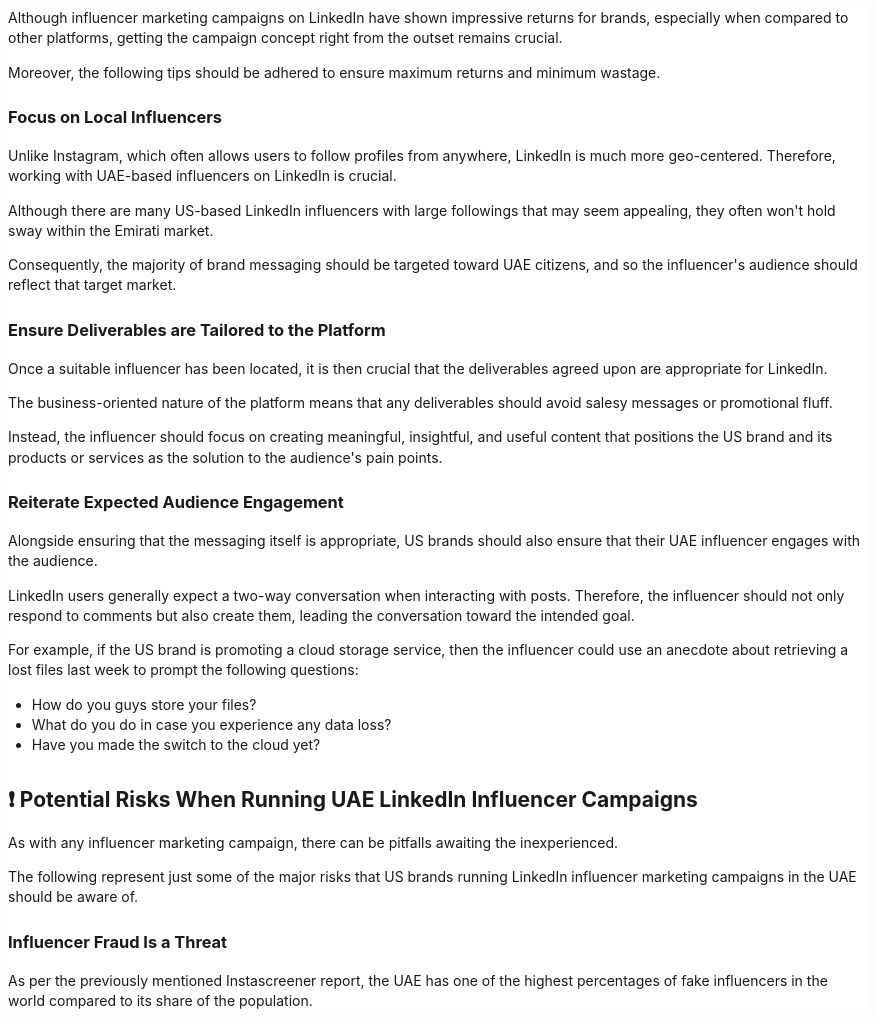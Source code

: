 Although influencer marketing campaigns on LinkedIn have shown impressive returns for brands, especially when compared to other platforms, getting the campaign concept right from the outset remains crucial. 

Moreover, the following tips should be adhered to ensure maximum returns and minimum wastage.

### Focus on Local Influencers

Unlike Instagram, which often allows users to follow profiles from anywhere, LinkedIn is much more geo-centered. Therefore, working with UAE-based influencers on LinkedIn is crucial. 

Although there are many US-based LinkedIn influencers with large followings that may seem appealing, they often won't hold sway within the Emirati market. 

Consequently, the majority of brand messaging should be targeted toward UAE citizens, and so the influencer's audience should reflect that target market.

### Ensure Deliverables are Tailored to the Platform

Once a suitable influencer has been located, it is then crucial that the deliverables agreed upon are appropriate for LinkedIn. 

The business-oriented nature of the platform means that any deliverables should avoid salesy messages or promotional fluff. 

Instead, the influencer should focus on creating meaningful, insightful, and useful content that positions the US brand and its products or services as the solution to the audience's pain points.

### Reiterate Expected Audience Engagement

Alongside ensuring that the messaging itself is appropriate, US brands should also ensure that their UAE influencer engages with the audience.

LinkedIn users generally expect a two-way conversation when interacting with posts. Therefore, the influencer should not only respond to comments but also create them, leading the conversation toward the intended goal.

For example, if the US brand is promoting a cloud storage service, then the influencer could use an anecdote about retrieving a lost files last week to prompt the following questions:

- How do you guys store your files? 
- What do you do in case you experience any data loss?
- Have you made the switch to the cloud yet?

## ❗ Potential Risks When Running UAE LinkedIn Influencer Campaigns

As with any influencer marketing campaign, there can be pitfalls awaiting the inexperienced. 

The following represent just some of the major risks that US brands running LinkedIn influencer marketing campaigns in the UAE should be aware of.

### Influencer Fraud Is a Threat

As per the previously mentioned Instascreener report, the UAE has one of the highest percentages of fake influencers in the world compared to its share of the population. 
